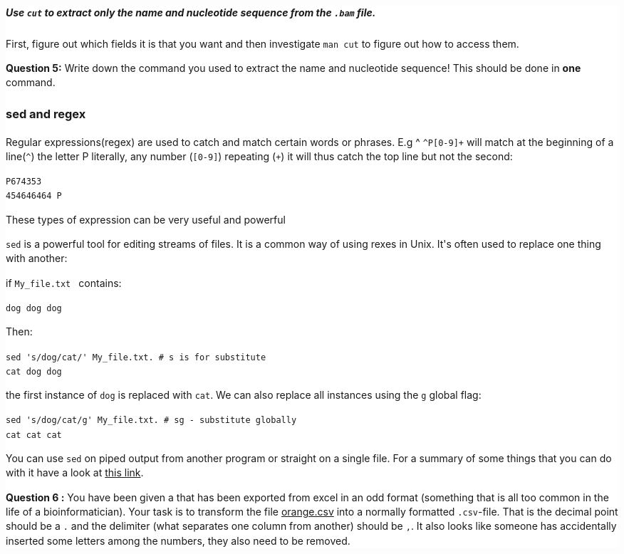 
##### Use `cut` to extract only the name and nucleotide sequence from the `.bam` file. 

First, figure out which fields it is that you want and then investigate `man cut` to figure out how to access them.

**Question 5:** Write down the command you used to extract the name and nucleotide sequence!
This should be done in **one** command.




### sed and regex
Regular expressions(regex) are used to catch and match certain words or phrases. E.g
^
`^P[0-9]+` will match at the beginning of a line(`^`) the letter P literally, any  number (`[0-9]`) repeating (`+`)
it will thus catch the top line but not the second:

```
P674353
454646464 P 
```
These types of expression can be very useful and powerful 


`sed` is a powerful tool for editing streams of files. It is a common way of using rexes in Unix. It's often used to replace one thing with another:

if `My_file.txt ` contains:

`dog dog dog`

Then:

```
sed 's/dog/cat/' My_file.txt. # s is for substitute
cat dog dog
```
the first instance of `dog` is replaced with `cat`. We can also replace all instances using the `g` global flag:

```
sed 's/dog/cat/g' My_file.txt. # sg - substitute globally
cat cat cat
```


You can use `sed` on piped output from another program or straight on a single file. For a summary of some things that you can do with it have a look at [this link](https://github.com/tldr-pages/tldr/blob/master/pages/common/sed.md).



**Question 6 :**
You have been given a that has been exported from excel in an odd format (something that is all too common in the life of a bioinformatician). Your task is to transform the file [orange.csv](example_data/orange.csv) into a normally formatted `.csv`-file. That is the decimal point should be a `.` and the delimiter (what separates one column from another) should be `,`. It also looks like someone has accidentally inserted some letters among the numbers, they also need to be removed.
